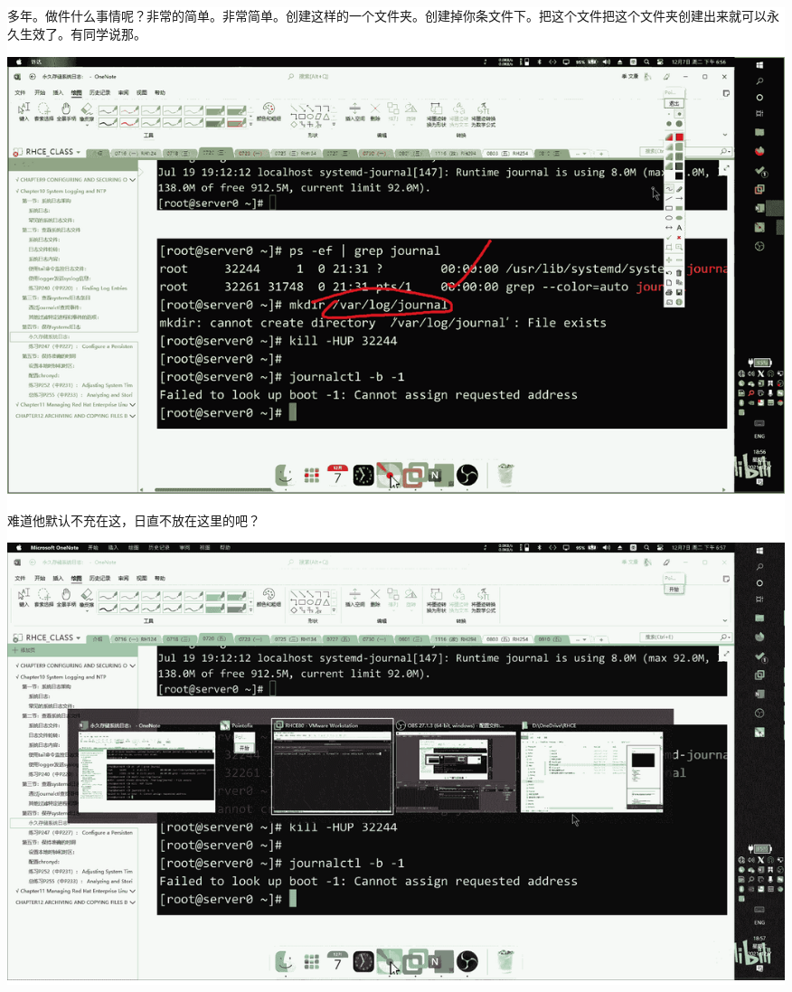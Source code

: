 多年。做件什么事情呢？非常的简单。非常简单。创建这样的一个文件夹。创建掉你条文件下。把这个文件把这个文件夹创建出来就可以永久生效了。有同学说那。



![](img/00a07543b68df0cc6ad3040bf76dc6ea_33.png)

难道他默认不充在这，日直不放在这里的吧？

![](img/00a07543b68df0cc6ad3040bf76dc6ea_35.png)
